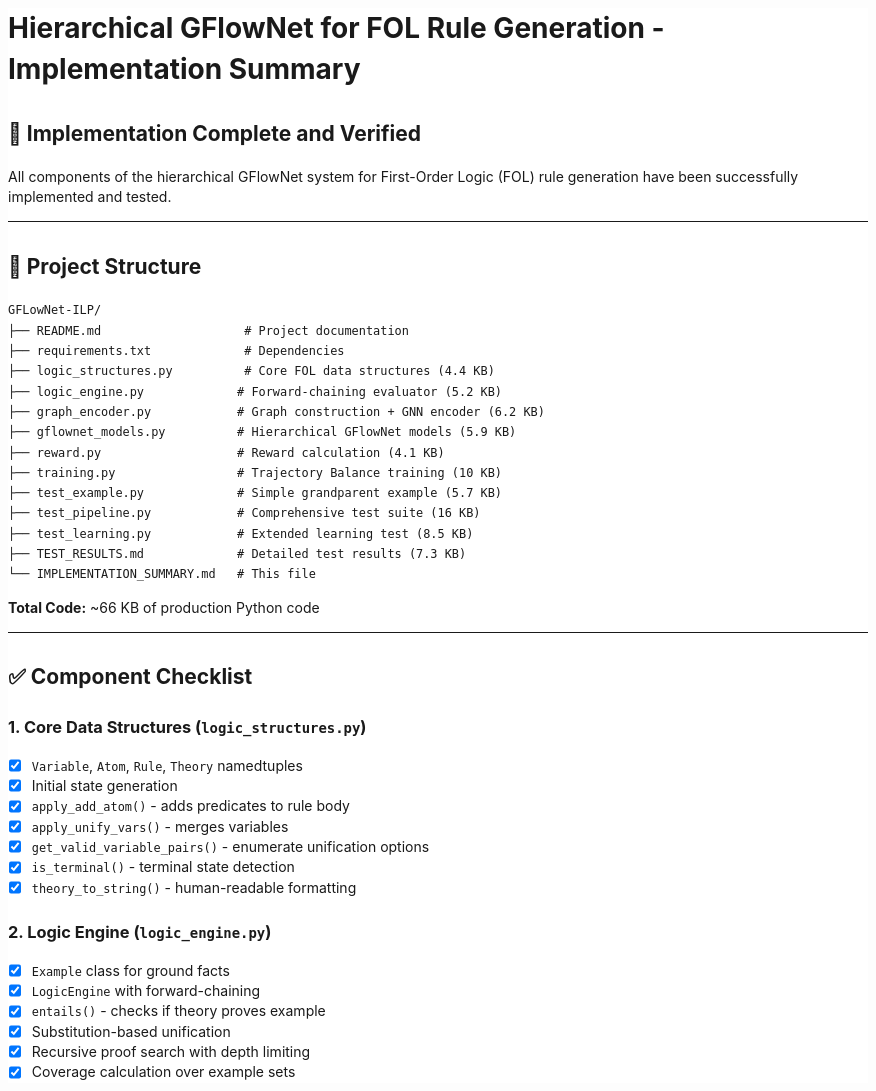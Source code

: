 # Hierarchical GFlowNet for FOL Rule Generation - Implementation Summary

## 🎉 Implementation Complete and Verified

All components of the hierarchical GFlowNet system for First-Order Logic (FOL) rule generation have been successfully implemented and tested.

---

## 📁 Project Structure

```
GFLowNet-ILP/
├── README.md                    # Project documentation
├── requirements.txt             # Dependencies
├── logic_structures.py          # Core FOL data structures (4.4 KB)
├── logic_engine.py             # Forward-chaining evaluator (5.2 KB)
├── graph_encoder.py            # Graph construction + GNN encoder (6.2 KB)
├── gflownet_models.py          # Hierarchical GFlowNet models (5.9 KB)
├── reward.py                   # Reward calculation (4.1 KB)
├── training.py                 # Trajectory Balance training (10 KB)
├── test_example.py             # Simple grandparent example (5.7 KB)
├── test_pipeline.py            # Comprehensive test suite (16 KB)
├── test_learning.py            # Extended learning test (8.5 KB)
├── TEST_RESULTS.md             # Detailed test results (7.3 KB)
└── IMPLEMENTATION_SUMMARY.md   # This file
```

**Total Code:** ~66 KB of production Python code

---

## ✅ Component Checklist

### 1. Core Data Structures (`logic_structures.py`)
- [x] `Variable`, `Atom`, `Rule`, `Theory` namedtuples
- [x] Initial state generation
- [x] `apply_add_atom()` - adds predicates to rule body
- [x] `apply_unify_vars()` - merges variables
- [x] `get_valid_variable_pairs()` - enumerate unification options
- [x] `is_terminal()` - terminal state detection
- [x] `theory_to_string()` - human-readable formatting

### 2. Logic Engine (`logic_engine.py`)
- [x] `Example` class for ground facts
- [x] `LogicEngine` with forward-chaining
- [x] `entails()` - checks if theory proves example
- [x] Substitution-based unification
- [x] Recursive proof search with depth limiting
- [x] Coverage calculation over example sets
